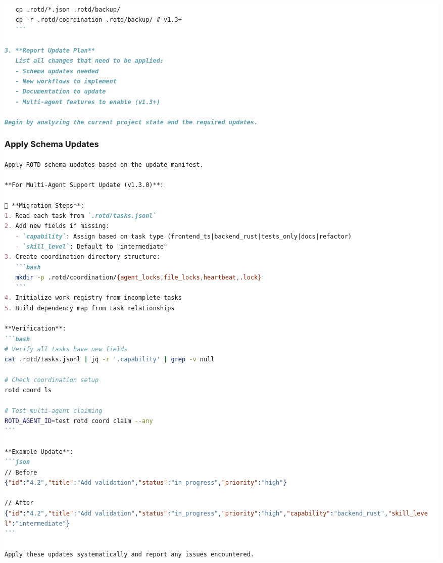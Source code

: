 ~~~markdown
   cp .rotd/*.json .rotd/backup/
   cp -r .rotd/coordination .rotd/backup/ # v1.3+
   ```

3. **Report Update Plan**
   List all changes that need to be applied:
   - Schema updates needed
   - New workflows to implement
   - Documentation to update
   - Multi-agent features to enable (v1.3+)

Begin by analyzing the current project state and the required updates.
~~~

### Apply Schema Updates

~~~markdown
Apply ROTD schema updates based on the update manifest.

**For Multi-Agent Support Update (v1.3.0)**:

📝 **Migration Steps**:
1. Read each task from `.rotd/tasks.jsonl`
2. Add new fields if missing:
   - `capability`: Assign based on task type (frontend_ts|backend_rust|tests_only|docs|refactor)
   - `skill_level`: Default to "intermediate"
3. Create coordination directory structure:
   ```bash
   mkdir -p .rotd/coordination/{agent_locks,file_locks,heartbeat,.lock}
   ```
4. Initialize work registry from incomplete tasks
5. Build dependency map from task relationships

**Verification**:
```bash
# Verify all tasks have new fields
cat .rotd/tasks.jsonl | jq -r '.capability' | grep -v null

# Check coordination setup
rotd coord ls

# Test multi-agent claiming
ROTD_AGENT_ID=test rotd coord claim --any
```

**Example Update**:
```json
// Before
{"id":"4.2","title":"Add validation","status":"in_progress","priority":"high"}

// After  
{"id":"4.2","title":"Add validation","status":"in_progress","priority":"high","capability":"backend_rust","skill_level":"intermediate"}
```

Apply these updates systematically and report any issues encountered.
~~~
